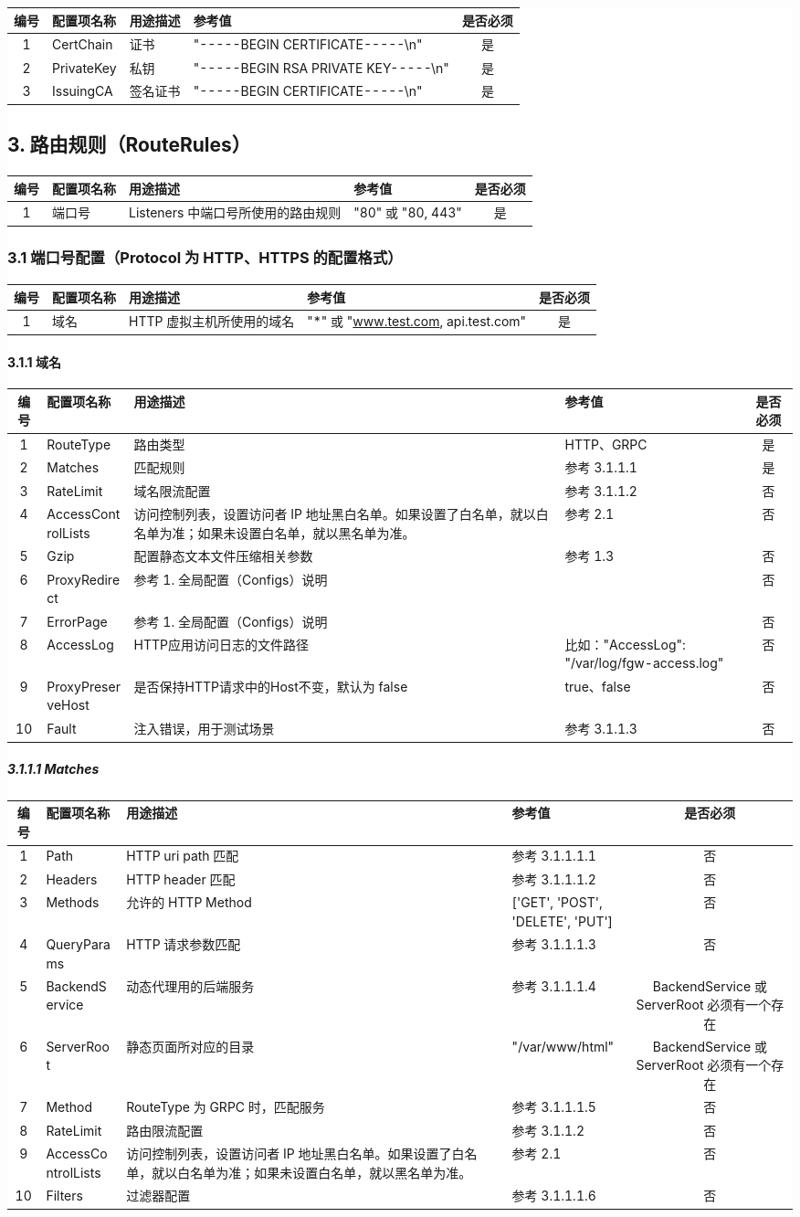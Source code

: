 |编号|配置项名称|用途描述|参考值|是否必须|
|:----:|:---------|:-----|:------|:-------:|
|1|CertChain|证书|"-----BEGIN CERTIFICATE-----\n"|是|
|2|PrivateKey|私钥|"-----BEGIN RSA PRIVATE KEY-----\n"|是|
|3|IssuingCA|签名证书|"-----BEGIN CERTIFICATE-----\n"|是|

## 3. 路由规则（RouteRules）

|编号|配置项名称|用途描述|参考值|是否必须|
|:----:|:---------|:-----|:------|:-------:|
|1|端口号|Listeners 中端口号所使用的路由规则|"80" 或 "80, 443"|是|

### 3.1 端口号配置（Protocol 为 HTTP、HTTPS 的配置格式）

|编号|配置项名称|用途描述|参考值|是否必须|
|:----:|:---------|:-----|:------|:-------:|
|1|域名|HTTP 虚拟主机所使用的域名|"*" 或 "www.test.com, api.test.com"|是|

#### 3.1.1 域名

| 编号 | 配置项名称         | 用途描述                                                                                                       | 参考值       | 是否必须 |
|:----:|:------------------ |:-------------------------------------------------------------------------------------------------------------- |:------------ |:--------:|
|  1   | RouteType          | 路由类型                                                                                                       | HTTP、GRPC   |    是    |
|  2   | Matches            | 匹配规则                                                                                                       | 参考 3.1.1.1 |    是    |
|  3   | RateLimit          | 域名限流配置                                                                                                   | 参考 3.1.1.2 |    否    |
|  4   | AccessControlLists | 访问控制列表，设置访问者 IP 地址黑白名单。如果设置了白名单，就以白名单为准；如果未设置白名单，就以黑名单为准。 |     参考 2.1    | 否         |
|  5  |Gzip|配置静态文本文件压缩相关参数|参考 1.3|否|
|  6  |ProxyRedirect|参考 1. 全局配置（Configs）说明||否|
|  7  | ErrorPage |参考 1. 全局配置（Configs）说明||否|
|  8  | AccessLog |HTTP应用访问日志的文件路径|比如："AccessLog": "/var/log/fgw-access.log"|否|
|  9  | ProxyPreserveHost |是否保持HTTP请求中的Host不变，默认为 false|true、false|否|
|  10 | Fault |注入错误，用于测试场景| 参考 3.1.1.3|否|


##### 3.1.1.1 Matches

| 编号 | 配置项名称     | 用途描述                       | 参考值                           |                  是否必须                   |
|:----:|:-------------- |:------------------------------ |:-------------------------------- |:-------------------------------------------:|
|  1   | Path           | HTTP uri path 匹配             | 参考 3.1.1.1.1                   |                     否                      |
|  2   | Headers        | HTTP header 匹配               | 参考 3.1.1.1.2                   |                     否                      |
|  3   | Methods        | 允许的 HTTP Method             | ['GET', 'POST', 'DELETE', 'PUT'] |                     否                      |
|  4   | QueryParams    | HTTP 请求参数匹配              | 参考 3.1.1.1.3                   |                     否                      |
|  5   | BackendService | 动态代理用的后端服务                       | 参考 3.1.1.1.4                  | BackendService 或 ServerRoot 必须有一个存在 |
|  6   | ServerRoot     | 静态页面所对应的目录           | "/var/www/html"                  | BackendService 或 ServerRoot 必须有一个存在 |
|  7   | Method         | RouteType 为 GRPC 时，匹配服务 | 参考 3.1.1.1.5                   |                     否                      |
|  8   | RateLimit      | 路由限流配置                   | 参考 3.1.1.2                     |                     否                      |
|  9   | AccessControlLists | 访问控制列表，设置访问者 IP 地址黑白名单。如果设置了白名单，就以白名单为准；如果未设置白名单，就以黑名单为准。 |     参考 2.1     | 否         |
|  10  |	Filters       |	过滤器配置                     |	参考 3.1.1.1.6	                 | 否                                         |